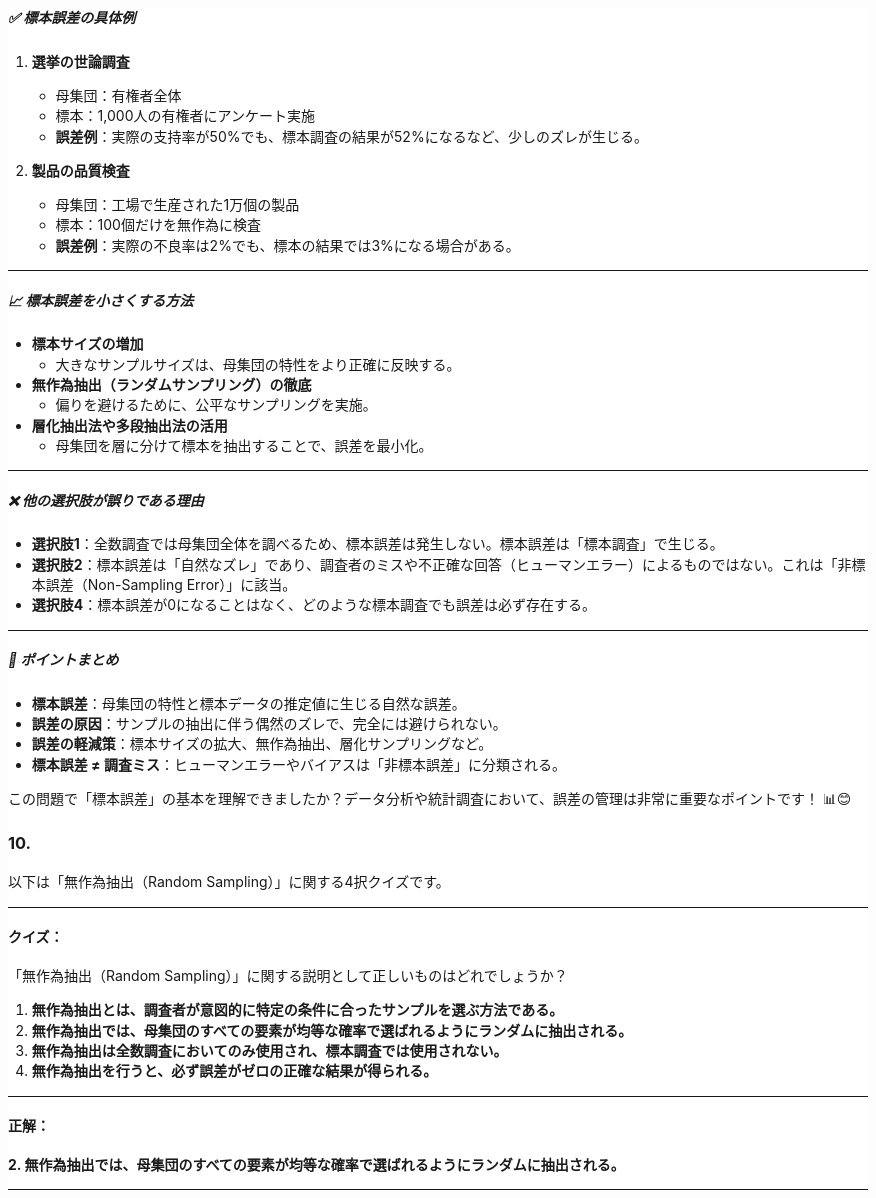 ##### ✅ **標本誤差の具体例**

1. **選挙の世論調査**  
   - 母集団：有権者全体  
   - 標本：1,000人の有権者にアンケート実施  
   - **誤差例**：実際の支持率が50%でも、標本調査の結果が52%になるなど、少しのズレが生じる。  

2. **製品の品質検査**  
   - 母集団：工場で生産された1万個の製品  
   - 標本：100個だけを無作為に検査  
   - **誤差例**：実際の不良率は2%でも、標本の結果では3%になる場合がある。  

---

##### 📈 **標本誤差を小さくする方法**
- **標本サイズの増加**  
  - 大きなサンプルサイズは、母集団の特性をより正確に反映する。  
- **無作為抽出（ランダムサンプリング）の徹底**  
  - 偏りを避けるために、公平なサンプリングを実施。  
- **層化抽出法や多段抽出法の活用**  
  - 母集団を層に分けて標本を抽出することで、誤差を最小化。  

---

##### ❌ **他の選択肢が誤りである理由**
- **選択肢1**：全数調査では母集団全体を調べるため、標本誤差は発生しない。標本誤差は「標本調査」で生じる。  
- **選択肢2**：標本誤差は「自然なズレ」であり、調査者のミスや不正確な回答（ヒューマンエラー）によるものではない。これは「非標本誤差（Non-Sampling Error）」に該当。  
- **選択肢4**：標本誤差が0になることはなく、どのような標本調査でも誤差は必ず存在する。  

---

##### 🎯 **ポイントまとめ**
- **標本誤差**：母集団の特性と標本データの推定値に生じる自然な誤差。  
- **誤差の原因**：サンプルの抽出に伴う偶然のズレで、完全には避けられない。  
- **誤差の軽減策**：標本サイズの拡大、無作為抽出、層化サンプリングなど。  
- **標本誤差 ≠ 調査ミス**：ヒューマンエラーやバイアスは「非標本誤差」に分類される。  

この問題で「標本誤差」の基本を理解できましたか？データ分析や統計調査において、誤差の管理は非常に重要なポイントです！ 📊😊

### 10.
以下は「無作為抽出（Random Sampling）」に関する4択クイズです。

---

#### クイズ：  
「無作為抽出（Random Sampling）」に関する説明として正しいものはどれでしょうか？

1. **無作為抽出とは、調査者が意図的に特定の条件に合ったサンプルを選ぶ方法である。**  
2. **無作為抽出では、母集団のすべての要素が均等な確率で選ばれるようにランダムに抽出される。**  
3. **無作為抽出は全数調査においてのみ使用され、標本調査では使用されない。**  
4. **無作為抽出を行うと、必ず誤差がゼロの正確な結果が得られる。**

---

#### 正解：  
**2. 無作為抽出では、母集団のすべての要素が均等な確率で選ばれるようにランダムに抽出される。**

---